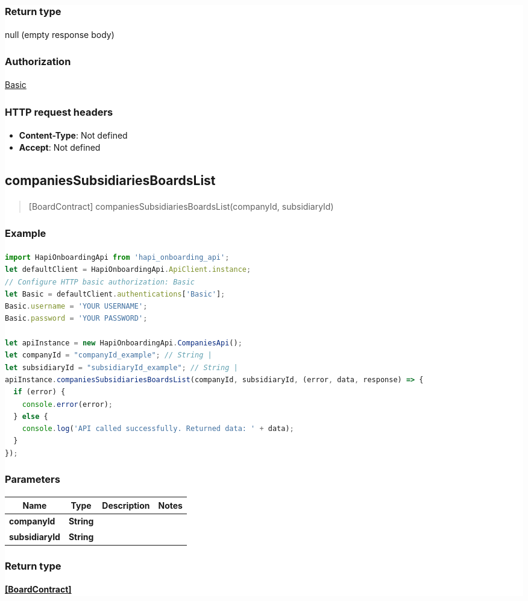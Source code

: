 ### Return type

null (empty response body)

### Authorization

[Basic](../README.md#Basic)

### HTTP request headers

- **Content-Type**: Not defined
- **Accept**: Not defined


## companiesSubsidiariesBoardsList

> [BoardContract] companiesSubsidiariesBoardsList(companyId, subsidiaryId)



### Example

```javascript
import HapiOnboardingApi from 'hapi_onboarding_api';
let defaultClient = HapiOnboardingApi.ApiClient.instance;
// Configure HTTP basic authorization: Basic
let Basic = defaultClient.authentications['Basic'];
Basic.username = 'YOUR USERNAME';
Basic.password = 'YOUR PASSWORD';

let apiInstance = new HapiOnboardingApi.CompaniesApi();
let companyId = "companyId_example"; // String | 
let subsidiaryId = "subsidiaryId_example"; // String | 
apiInstance.companiesSubsidiariesBoardsList(companyId, subsidiaryId, (error, data, response) => {
  if (error) {
    console.error(error);
  } else {
    console.log('API called successfully. Returned data: ' + data);
  }
});
```

### Parameters


Name | Type | Description  | Notes
------------- | ------------- | ------------- | -------------
 **companyId** | **String**|  | 
 **subsidiaryId** | **String**|  | 

### Return type

[**[BoardContract]**](BoardContract.md)
